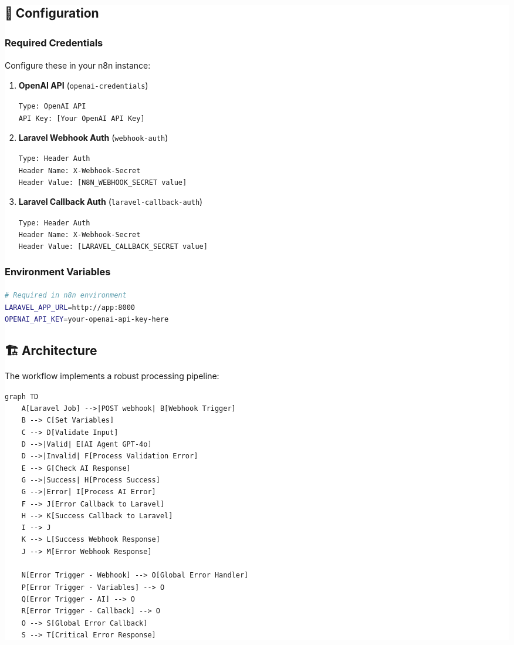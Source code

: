 ## 🔧 Configuration

### Required Credentials

Configure these in your n8n instance:

1. **OpenAI API** (`openai-credentials`)
   ```
   Type: OpenAI API
   API Key: [Your OpenAI API Key]
   ```

2. **Laravel Webhook Auth** (`webhook-auth`)
   ```
   Type: Header Auth
   Header Name: X-Webhook-Secret
   Header Value: [N8N_WEBHOOK_SECRET value]
   ```

3. **Laravel Callback Auth** (`laravel-callback-auth`)
   ```
   Type: Header Auth
   Header Name: X-Webhook-Secret
   Header Value: [LARAVEL_CALLBACK_SECRET value]
   ```

### Environment Variables

```bash
# Required in n8n environment
LARAVEL_APP_URL=http://app:8000
OPENAI_API_KEY=your-openai-api-key-here
```

## 🏗️ Architecture

The workflow implements a robust processing pipeline:

```mermaid
graph TD
    A[Laravel Job] -->|POST webhook| B[Webhook Trigger]
    B --> C[Set Variables]
    C --> D[Validate Input]
    D -->|Valid| E[AI Agent GPT-4o]
    D -->|Invalid| F[Process Validation Error]
    E --> G[Check AI Response]
    G -->|Success| H[Process Success]
    G -->|Error| I[Process AI Error]
    F --> J[Error Callback to Laravel]
    H --> K[Success Callback to Laravel]
    I --> J
    K --> L[Success Webhook Response]
    J --> M[Error Webhook Response]
    
    N[Error Trigger - Webhook] --> O[Global Error Handler]
    P[Error Trigger - Variables] --> O
    Q[Error Trigger - AI] --> O
    R[Error Trigger - Callback] --> O
    O --> S[Global Error Callback]
    S --> T[Critical Error Response]
```
